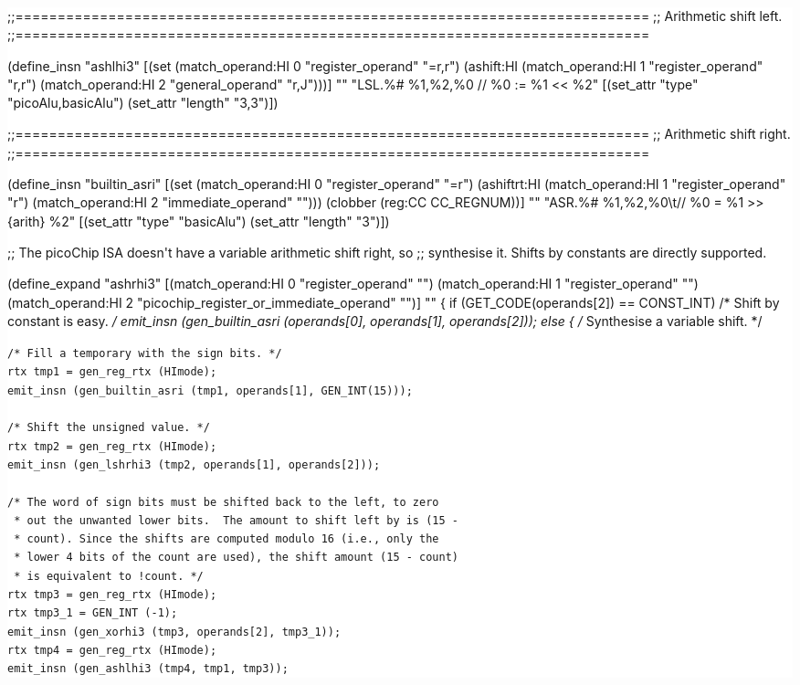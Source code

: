 ;;===========================================================================
;; Arithmetic shift left.
;;===========================================================================

(define_insn "ashlhi3"
  [(set (match_operand:HI 0 "register_operand" "=r,r")
	(ashift:HI (match_operand:HI 1 "register_operand" "r,r")
		(match_operand:HI 2 "general_operand" "r,J")))]
  ""
  "LSL.%# %1,%2,%0 // %0 := %1 << %2"
  [(set_attr "type" "picoAlu,basicAlu")
   (set_attr "length" "3,3")])

;;===========================================================================
;; Arithmetic shift right.
;;===========================================================================

(define_insn "builtin_asri"
  [(set (match_operand:HI 0 "register_operand" "=r")
	(ashiftrt:HI (match_operand:HI 1 "register_operand" "r")
		     (match_operand:HI 2 "immediate_operand" "")))
   (clobber (reg:CC CC_REGNUM))]
  ""
  "ASR.%# %1,%2,%0\t// %0 = %1 >>{arith} %2"
  [(set_attr "type" "basicAlu")
   (set_attr "length" "3")])

;; The picoChip ISA doesn't have a variable arithmetic shift right, so
;; synthesise it.  Shifts by constants are directly supported.

(define_expand "ashrhi3"
  [(match_operand:HI 0 "register_operand" "")
   (match_operand:HI 1 "register_operand" "")
   (match_operand:HI 2 "picochip_register_or_immediate_operand" "")]
  ""
{
  if (GET_CODE(operands[2]) == CONST_INT)
    /* Shift by constant is easy. */
    emit_insn (gen_builtin_asri (operands[0], operands[1], operands[2]));
  else
  {
    /* Synthesise a variable shift. */

    /* Fill a temporary with the sign bits. */
    rtx tmp1 = gen_reg_rtx (HImode);
    emit_insn (gen_builtin_asri (tmp1, operands[1], GEN_INT(15)));

    /* Shift the unsigned value. */
    rtx tmp2 = gen_reg_rtx (HImode);
    emit_insn (gen_lshrhi3 (tmp2, operands[1], operands[2]));

    /* The word of sign bits must be shifted back to the left, to zero
     * out the unwanted lower bits.  The amount to shift left by is (15 -
     * count). Since the shifts are computed modulo 16 (i.e., only the
     * lower 4 bits of the count are used), the shift amount (15 - count)
     * is equivalent to !count. */
    rtx tmp3 = gen_reg_rtx (HImode);
    rtx tmp3_1 = GEN_INT (-1);
    emit_insn (gen_xorhi3 (tmp3, operands[2], tmp3_1));
    rtx tmp4 = gen_reg_rtx (HImode);
    emit_insn (gen_ashlhi3 (tmp4, tmp1, tmp3));
